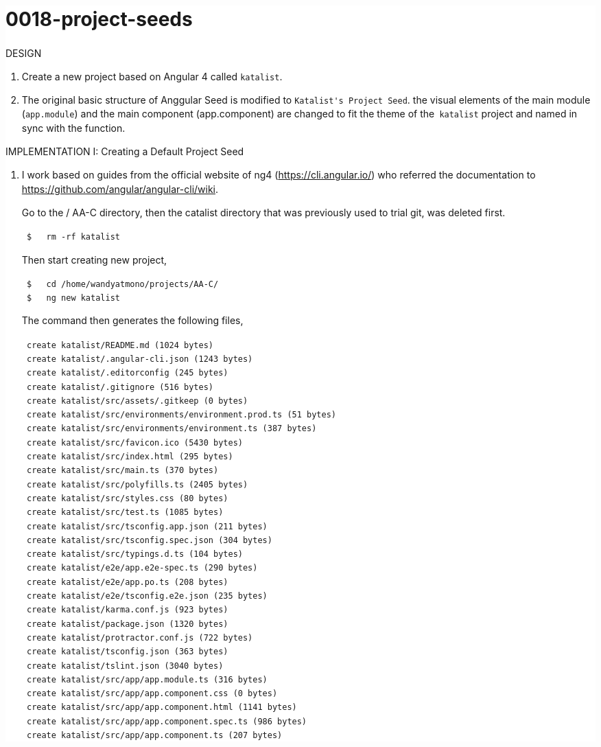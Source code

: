 # 0018-project-seeds

DESIGN

1. Create a new project based on Angular 4 called `katalist`.

2. The original basic structure of Anggular Seed is modified to `Katalist's Project Seed`. the visual elements of the main module (`app.module`) and the main component (app.component) are changed to fit the theme of the` katalist` project and named in sync with the function.

IMPLEMENTATION I: Creating a Default Project Seed

1. I work based on guides from the official website of ng4 (https://cli.angular.io/) who referred the documentation to https://github.com/angular/angular-cli/wiki.

    Go to the / AA-C directory, then the catalist directory that was previously used to trial git, was deleted first.

        $   rm -rf katalist

    Then start creating new project,

        $   cd /home/wandyatmono/projects/AA-C/
        $   ng new katalist

    The command then generates the following files,

        create katalist/README.md (1024 bytes)
        create katalist/.angular-cli.json (1243 bytes)
        create katalist/.editorconfig (245 bytes)
        create katalist/.gitignore (516 bytes)
        create katalist/src/assets/.gitkeep (0 bytes)
        create katalist/src/environments/environment.prod.ts (51 bytes)
        create katalist/src/environments/environment.ts (387 bytes)
        create katalist/src/favicon.ico (5430 bytes)
        create katalist/src/index.html (295 bytes)
        create katalist/src/main.ts (370 bytes)
        create katalist/src/polyfills.ts (2405 bytes)
        create katalist/src/styles.css (80 bytes)
        create katalist/src/test.ts (1085 bytes)
        create katalist/src/tsconfig.app.json (211 bytes)
        create katalist/src/tsconfig.spec.json (304 bytes)
        create katalist/src/typings.d.ts (104 bytes)
        create katalist/e2e/app.e2e-spec.ts (290 bytes)
        create katalist/e2e/app.po.ts (208 bytes)
        create katalist/e2e/tsconfig.e2e.json (235 bytes)
        create katalist/karma.conf.js (923 bytes)
        create katalist/package.json (1320 bytes)
        create katalist/protractor.conf.js (722 bytes)
        create katalist/tsconfig.json (363 bytes)
        create katalist/tslint.json (3040 bytes)
        create katalist/src/app/app.module.ts (316 bytes)
        create katalist/src/app/app.component.css (0 bytes)
        create katalist/src/app/app.component.html (1141 bytes)
        create katalist/src/app/app.component.spec.ts (986 bytes)
        create katalist/src/app/app.component.ts (207 bytes)
